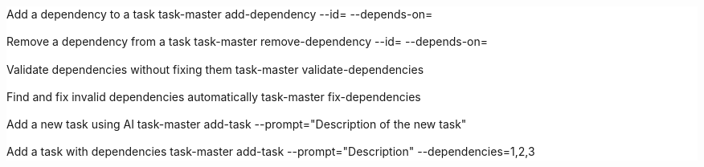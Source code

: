 Add a dependency to a task
task-master add-dependency --id=<id> --depends-on=<id>

Remove a dependency from a task
task-master remove-dependency --id=<id> --depends-on=<id>

Validate dependencies without fixing them
task-master validate-dependencies

Find and fix invalid dependencies automatically
task-master fix-dependencies

Add a new task using AI
task-master add-task --prompt="Description of the new task"

Add a task with dependencies
task-master add-task --prompt="Description" --dependencies=1,2,3